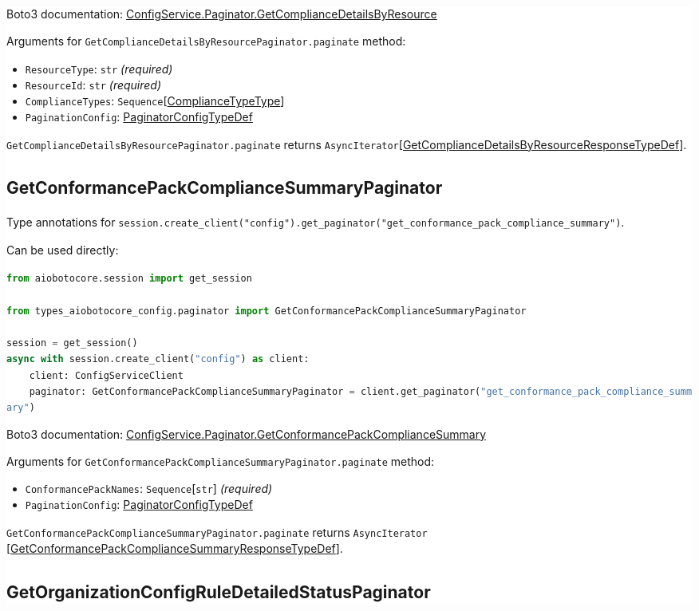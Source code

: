 Boto3 documentation:
[ConfigService.Paginator.GetComplianceDetailsByResource](https://boto3.amazonaws.com/v1/documentation/api/latest/reference/services/config.html#ConfigService.Paginator.GetComplianceDetailsByResource)

Arguments for `GetComplianceDetailsByResourcePaginator.paginate` method:

- `ResourceType`: `str` *(required)*
- `ResourceId`: `str` *(required)*
- `ComplianceTypes`:
  `Sequence`\[[ComplianceTypeType](./literals.md#compliancetypetype)\]
- `PaginationConfig`:
  [PaginatorConfigTypeDef](./type_defs.md#paginatorconfigtypedef)

`GetComplianceDetailsByResourcePaginator.paginate` returns
`AsyncIterator`\[[GetComplianceDetailsByResourceResponseTypeDef](./type_defs.md#getcompliancedetailsbyresourceresponsetypedef)\].

<a id="getconformancepackcompliancesummarypaginator"></a>

## GetConformancePackComplianceSummaryPaginator

Type annotations for
`session.create_client("config").get_paginator("get_conformance_pack_compliance_summary")`.

Can be used directly:

```python
from aiobotocore.session import get_session

from types_aiobotocore_config.paginator import GetConformancePackComplianceSummaryPaginator

session = get_session()
async with session.create_client("config") as client:
    client: ConfigServiceClient
    paginator: GetConformancePackComplianceSummaryPaginator = client.get_paginator("get_conformance_pack_compliance_summary")
```

Boto3 documentation:
[ConfigService.Paginator.GetConformancePackComplianceSummary](https://boto3.amazonaws.com/v1/documentation/api/latest/reference/services/config.html#ConfigService.Paginator.GetConformancePackComplianceSummary)

Arguments for `GetConformancePackComplianceSummaryPaginator.paginate` method:

- `ConformancePackNames`: `Sequence`\[`str`\] *(required)*
- `PaginationConfig`:
  [PaginatorConfigTypeDef](./type_defs.md#paginatorconfigtypedef)

`GetConformancePackComplianceSummaryPaginator.paginate` returns
`AsyncIterator`\[[GetConformancePackComplianceSummaryResponseTypeDef](./type_defs.md#getconformancepackcompliancesummaryresponsetypedef)\].

<a id="getorganizationconfigruledetailedstatuspaginator"></a>

## GetOrganizationConfigRuleDetailedStatusPaginator
